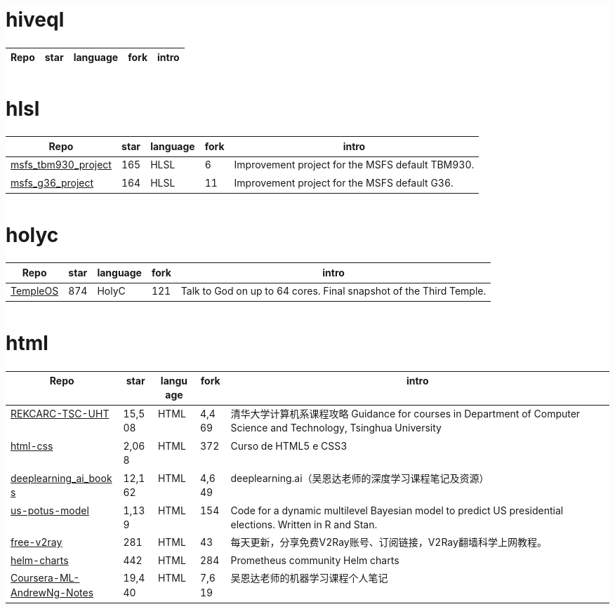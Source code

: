 
# hiveql

Repo|star|language|fork|intro
-|-|-|-|-



# hlsl

Repo|star|language|fork|intro
-|-|-|-|-
[msfs_tbm930_project](https://github.com/guifarias31/msfs_tbm930_project)|165|HLSL|6|Improvement project for the MSFS default TBM930.
[msfs_g36_project](https://github.com/TheFrett/msfs_g36_project)|164|HLSL|11|Improvement project for the MSFS default G36.


# holyc

Repo|star|language|fork|intro
-|-|-|-|-
[TempleOS](https://github.com/cia-foundation/TempleOS)|874|HolyC|121|Talk to God on up to 64 cores. Final snapshot of the Third Temple.


# html

Repo|star|language|fork|intro
-|-|-|-|-
[REKCARC-TSC-UHT](https://github.com/PKUanonym/REKCARC-TSC-UHT)|15,508|HTML|4,469|清华大学计算机系课程攻略 Guidance for courses in Department of Computer Science and Technology, Tsinghua University
[html-css](https://github.com/gustavoguanabara/html-css)|2,068|HTML|372|Curso de HTML5 e CSS3
[deeplearning_ai_books](https://github.com/fengdu78/deeplearning_ai_books)|12,162|HTML|4,649|deeplearning.ai（吴恩达老师的深度学习课程笔记及资源）
[us-potus-model](https://github.com/TheEconomist/us-potus-model)|1,139|HTML|154|Code for a dynamic multilevel Bayesian model to predict US presidential elections. Written in R and Stan.
[free-v2ray](https://github.com/iwxf/free-v2ray)|281|HTML|43|每天更新，分享免费V2Ray账号、订阅链接，V2Ray翻墙科学上网教程。
[helm-charts](https://github.com/prometheus-community/helm-charts)|442|HTML|284|Prometheus community Helm charts
[Coursera-ML-AndrewNg-Notes](https://github.com/fengdu78/Coursera-ML-AndrewNg-Notes)|19,440|HTML|7,619|吴恩达老师的机器学习课程个人笔记
